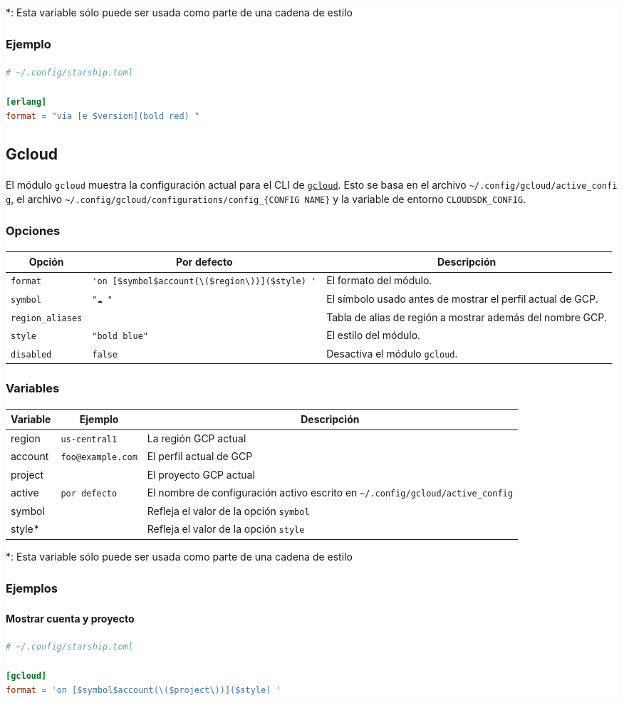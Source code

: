 \*: Esta variable sólo puede ser usada como parte de una cadena de estilo

### Ejemplo

```toml
# ~/.config/starship.toml

[erlang]
format = "via [e $version](bold red) "
```

## Gcloud

El módulo `gcloud` muestra la configuración actual para el CLI de [`gcloud`](https://cloud.google.com/sdk/gcloud). Esto se basa en el archivo `~/.config/gcloud/active_config`, el archivo `~/.config/gcloud/configurations/config_{CONFIG NAME}` y la variable de entorno `CLOUDSDK_CONFIG`.

### Opciones

| Opción           | Por defecto                                      | Descripción                                                |
| ---------------- | ------------------------------------------------ | ---------------------------------------------------------- |
| `format`         | `'on [$symbol$account(\($region\))]($style) '` | El formato del módulo.                                     |
| `symbol`         | `"☁️ "`                                          | El símbolo usado antes de mostrar el perfil actual de GCP. |
| `region_aliases` |                                                  | Tabla de alias de región a mostrar además del nombre GCP.  |
| `style`          | `"bold blue"`                                    | El estilo del módulo.                                      |
| `disabled`       | `false`                                          | Desactiva el módulo `gcloud`.                              |

### Variables

| Variable  | Ejemplo           | Descripción                                                                   |
| --------- | ----------------- | ----------------------------------------------------------------------------- |
| region    | `us-central1`     | La región GCP actual                                                          |
| account   | `foo@example.com` | El perfil actual de GCP                                                       |
| project   |                   | El proyecto GCP actual                                                        |
| active    | `por defecto`     | El nombre de configuración activo escrito en `~/.config/gcloud/active_config` |
| symbol    |                   | Refleja el valor de la opción `symbol`                                        |
| style\* |                   | Refleja el valor de la opción `style`                                         |

\*: Esta variable sólo puede ser usada como parte de una cadena de estilo

### Ejemplos

#### Mostrar cuenta y proyecto

```toml
# ~/.config/starship.toml

[gcloud]
format = 'on [$symbol$account(\($project\))]($style) '
```
